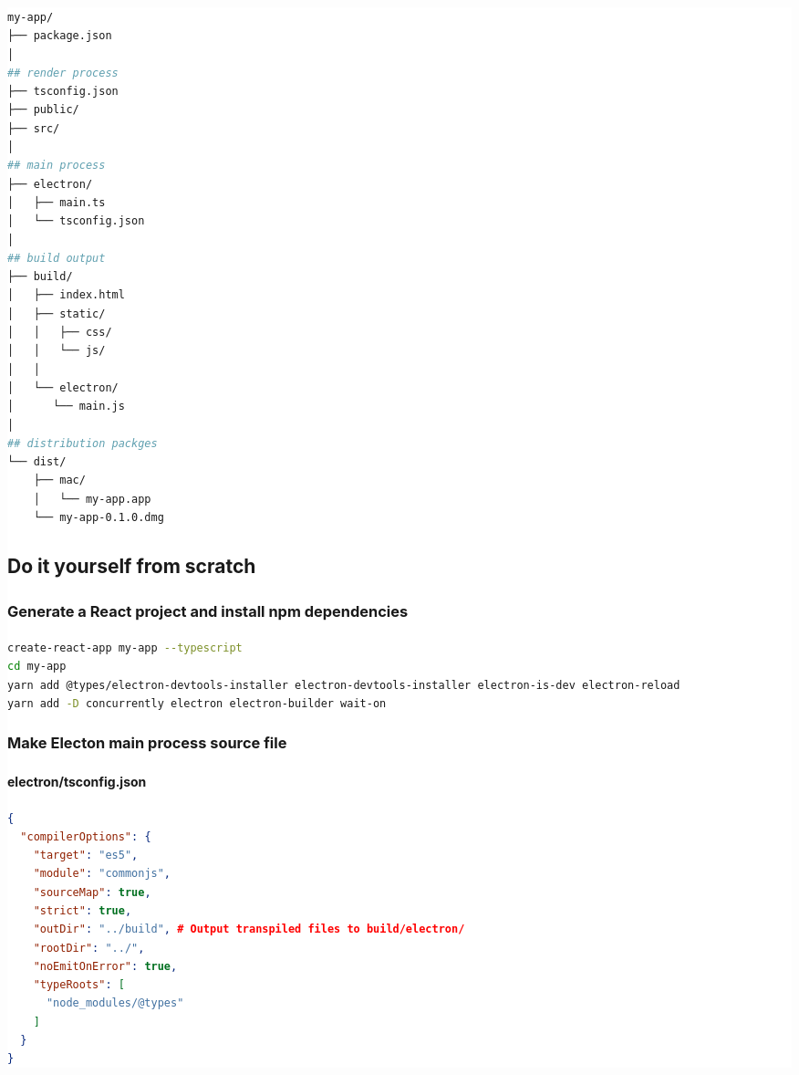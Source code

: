 ```bash
my-app/
├── package.json
│
## render process
├── tsconfig.json
├── public/
├── src/
│
## main process
├── electron/
│   ├── main.ts
│   └── tsconfig.json
│
## build output
├── build/
│   ├── index.html
│   ├── static/
│   │   ├── css/
│   │   └── js/
│   │
│   └── electron/
│      └── main.js
│
## distribution packges
└── dist/
    ├── mac/
    │   └── my-app.app
    └── my-app-0.1.0.dmg
```

## Do it yourself from scratch

### Generate a React project and install npm dependencies

```bash
create-react-app my-app --typescript
cd my-app
yarn add @types/electron-devtools-installer electron-devtools-installer electron-is-dev electron-reload
yarn add -D concurrently electron electron-builder wait-on
```

### Make Electon main process source file

#### electron/tsconfig.json

```json
{
  "compilerOptions": {
    "target": "es5",
    "module": "commonjs",
    "sourceMap": true,
    "strict": true,
    "outDir": "../build", # Output transpiled files to build/electron/
    "rootDir": "../",
    "noEmitOnError": true,
    "typeRoots": [
      "node_modules/@types"
    ]
  }
}
```
